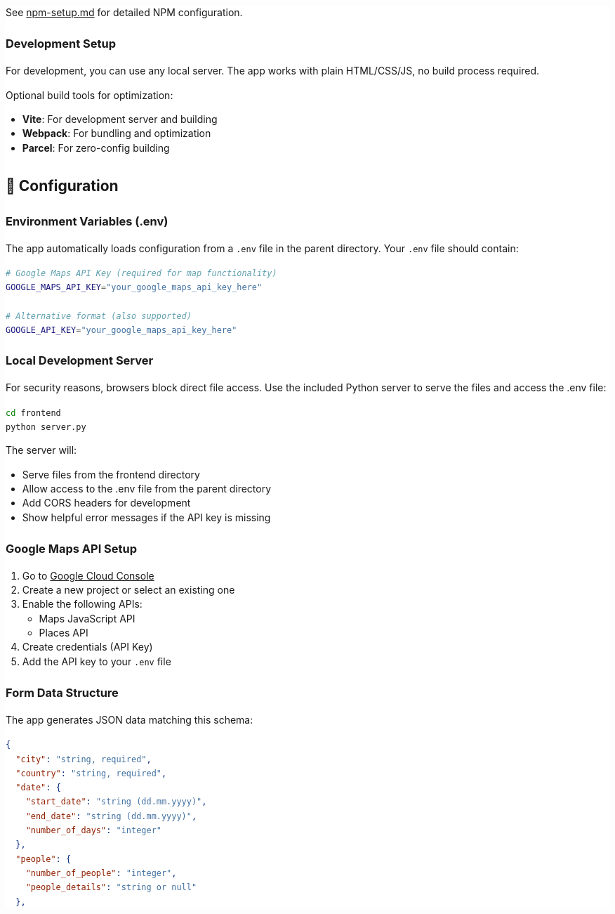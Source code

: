 See [npm-setup.md](npm-setup.md) for detailed NPM configuration.

### Development Setup

For development, you can use any local server. The app works with plain HTML/CSS/JS, no build process required.

Optional build tools for optimization:
- **Vite**: For development server and building
- **Webpack**: For bundling and optimization
- **Parcel**: For zero-config building

## 🔧 Configuration

### Environment Variables (.env)
The app automatically loads configuration from a `.env` file in the parent directory. Your `.env` file should contain:

```bash
# Google Maps API Key (required for map functionality)
GOOGLE_MAPS_API_KEY="your_google_maps_api_key_here"

# Alternative format (also supported)
GOOGLE_API_KEY="your_google_maps_api_key_here"
```

### Local Development Server
For security reasons, browsers block direct file access. Use the included Python server to serve the files and access the .env file:

```bash
cd frontend
python server.py
```

The server will:
- Serve files from the frontend directory
- Allow access to the .env file from the parent directory
- Add CORS headers for development
- Show helpful error messages if the API key is missing

### Google Maps API Setup
1. Go to [Google Cloud Console](https://console.cloud.google.com)
2. Create a new project or select an existing one
3. Enable the following APIs:
   - Maps JavaScript API
   - Places API
4. Create credentials (API Key)
5. Add the API key to your `.env` file

### Form Data Structure
The app generates JSON data matching this schema:
```json
{
  "city": "string, required",
  "country": "string, required",
  "date": {
    "start_date": "string (dd.mm.yyyy)",
    "end_date": "string (dd.mm.yyyy)",
    "number_of_days": "integer"
  },
  "people": {
    "number_of_people": "integer",
    "people_details": "string or null"
  },
```